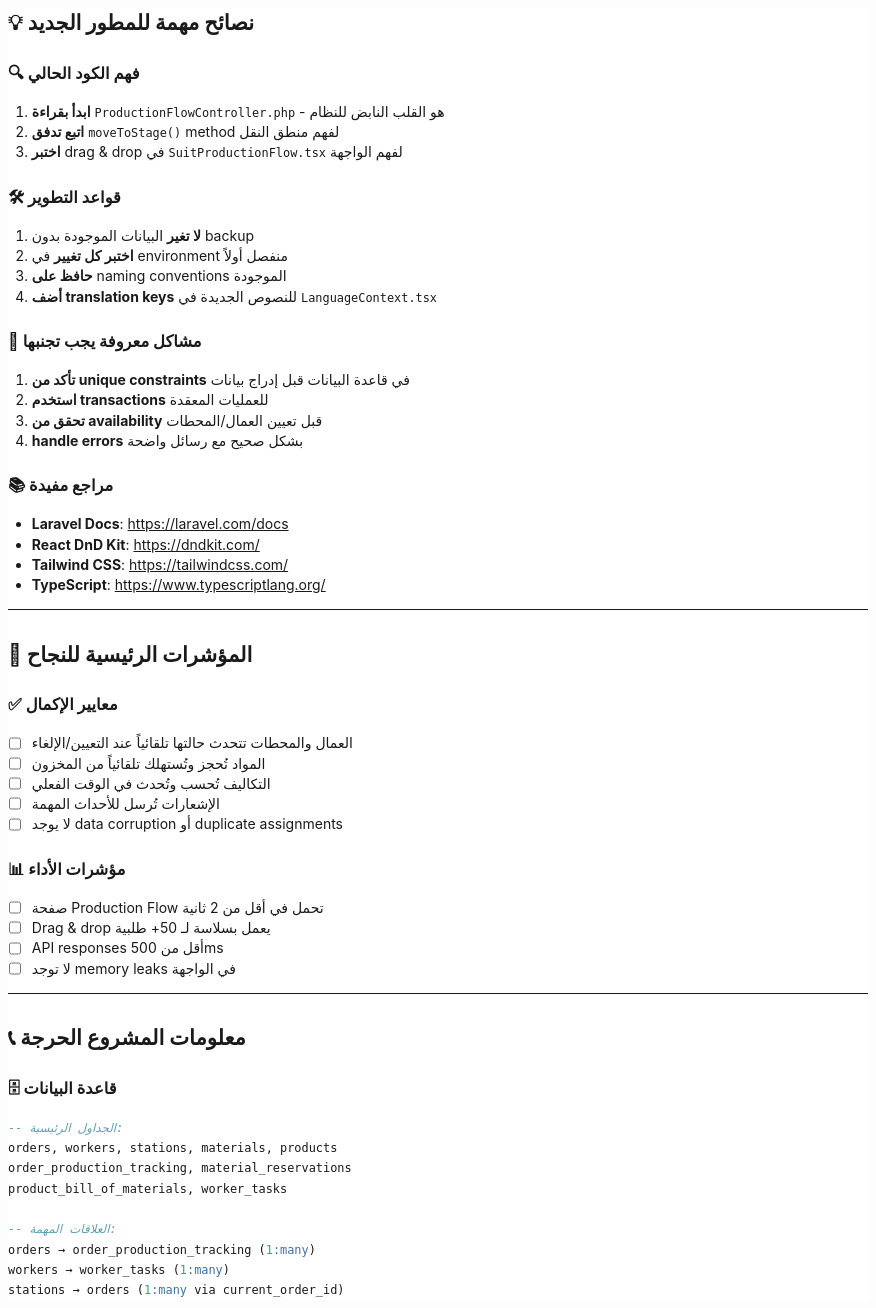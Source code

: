 
## 💡 نصائح مهمة للمطور الجديد

### 🔍 **فهم الكود الحالي**
1. **ابدأ بقراءة** `ProductionFlowController.php` - هو القلب النابض للنظام
2. **اتبع تدفق** `moveToStage()` method لفهم منطق النقل
3. **اختبر** drag & drop في `SuitProductionFlow.tsx` لفهم الواجهة

### 🛠️ **قواعد التطوير**
1. **لا تغير** البيانات الموجودة بدون backup
2. **اختبر كل تغيير** في environment منفصل أولاً
3. **حافظ على** naming conventions الموجودة
4. **أضف translation keys** للنصوص الجديدة في `LanguageContext.tsx`

### 🐛 **مشاكل معروفة يجب تجنبها**
1. **تأكد من unique constraints** في قاعدة البيانات قبل إدراج بيانات
2. **استخدم transactions** للعمليات المعقدة
3. **تحقق من availability** قبل تعيين العمال/المحطات
4. **handle errors** بشكل صحيح مع رسائل واضحة

### 📚 **مراجع مفيدة**
- **Laravel Docs**: https://laravel.com/docs
- **React DnD Kit**: https://dndkit.com/
- **Tailwind CSS**: https://tailwindcss.com/
- **TypeScript**: https://www.typescriptlang.org/

---

## 🎯 المؤشرات الرئيسية للنجاح

### ✅ **معايير الإكمال**
- [ ] العمال والمحطات تتحدث حالتها تلقائياً عند التعيين/الإلغاء
- [ ] المواد تُحجز وتُستهلك تلقائياً من المخزون
- [ ] التكاليف تُحسب وتُحدث في الوقت الفعلي
- [ ] الإشعارات تُرسل للأحداث المهمة
- [ ] لا يوجد data corruption أو duplicate assignments

### 📊 **مؤشرات الأداء**
- [ ] صفحة Production Flow تحمل في أقل من 2 ثانية
- [ ] Drag & drop يعمل بسلاسة لـ 50+ طلبية
- [ ] API responses أقل من 500ms
- [ ] لا توجد memory leaks في الواجهة

---

## 📞 معلومات المشروع الحرجة

### 🗄️ **قاعدة البيانات**
```sql
-- الجداول الرئيسية:
orders, workers, stations, materials, products
order_production_tracking, material_reservations
product_bill_of_materials, worker_tasks

-- العلاقات المهمة:
orders → order_production_tracking (1:many)
workers → worker_tasks (1:many)  
stations → orders (1:many via current_order_id)
```
